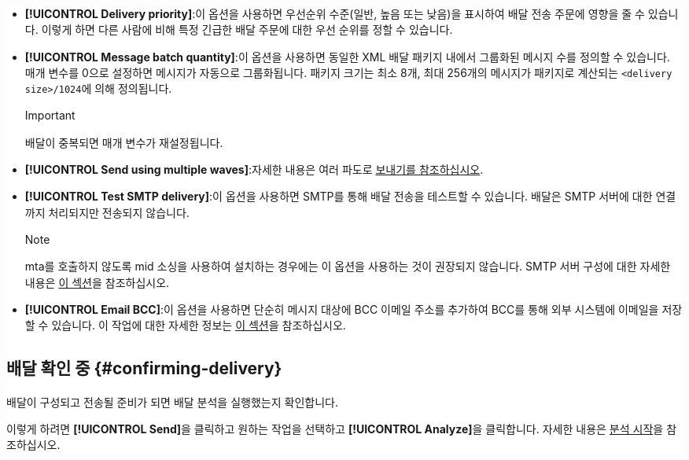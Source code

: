 * **[!UICONTROL Delivery priority]**:이 옵션을 사용하면 우선순위 수준(일반, 높음 또는 낮음)을 표시하여 배달 전송 주문에 영향을 줄 수 있습니다. 이렇게 하면 다른 사람에 비해 특정 긴급한 배달 주문에 대한 우선 순위를 정할 수 있습니다.

* **[!UICONTROL Message batch quantity]**:이 옵션을 사용하면 동일한 XML 배달 패키지 내에서 그룹화된 메시지 수를 정의할 수 있습니다. 매개 변수를 0으로 설정하면 메시지가 자동으로 그룹화됩니다. 패키지 크기는 최소 8개, 최대 256개의 메시지가 패키지로 계산되는 `<delivery size>/1024`에 의해 정의됩니다.

   >[!IMPORTANT]
   >
   >배달이 중복되면 매개 변수가 재설정됩니다.

* **[!UICONTROL Send using multiple waves]**:자세한 내용은 여러 파도로  [보내기를 참조하십시오](#sending-using-multiple-waves).

* **[!UICONTROL Test SMTP delivery]**:이 옵션을 사용하면 SMTP를 통해 배달 전송을 테스트할 수 있습니다. 배달은 SMTP 서버에 대한 연결까지 처리되지만 전송되지 않습니다.

   >[!NOTE]
   >
   >mta를 호출하지 않도록 mid 소싱을 사용하여 설치하는 경우에는 이 옵션을 사용하는 것이 권장되지 않습니다. SMTP 서버 구성에 대한 자세한 내용은 [이 섹션](../../installation/using/configuring-campaign-server.md#delivery-settings)을 참조하십시오.

* **[!UICONTROL Email BCC]**:이 옵션을 사용하면 단순히 메시지 대상에 BCC 이메일 주소를 추가하여 BCC를 통해 외부 시스템에 이메일을 저장할 수 있습니다. 이 작업에 대한 자세한 정보는 [이 섹션](../../delivery/using/sending-messages.md#archiving-emails)을 참조하십시오.

## 배달 확인 중 {#confirming-delivery}

배달이 구성되고 전송될 준비가 되면 배달 분석을 실행했는지 확인합니다.

이렇게 하려면 **[!UICONTROL Send]**&#x200B;을 클릭하고 원하는 작업을 선택하고 **[!UICONTROL Analyze]**&#x200B;을 클릭합니다. 자세한 내용은 [분석 시작](../../delivery/using/steps-validating-the-delivery.md#analyzing-the-delivery)을 참조하십시오.
